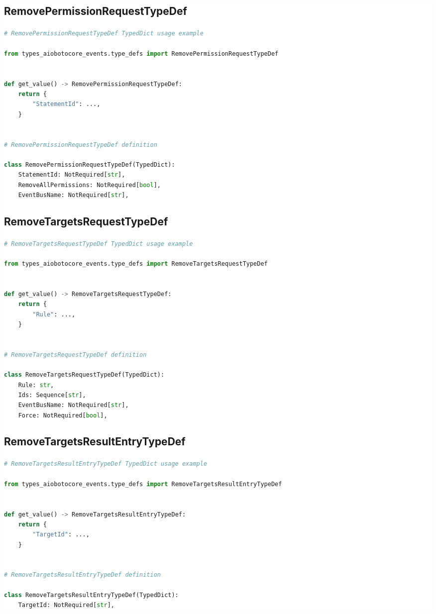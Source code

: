 ## RemovePermissionRequestTypeDef

```python
# RemovePermissionRequestTypeDef TypedDict usage example

from types_aiobotocore_events.type_defs import RemovePermissionRequestTypeDef


def get_value() -> RemovePermissionRequestTypeDef:
    return {
        "StatementId": ...,
    }


# RemovePermissionRequestTypeDef definition

class RemovePermissionRequestTypeDef(TypedDict):
    StatementId: NotRequired[str],
    RemoveAllPermissions: NotRequired[bool],
    EventBusName: NotRequired[str],
```

## RemoveTargetsRequestTypeDef

```python
# RemoveTargetsRequestTypeDef TypedDict usage example

from types_aiobotocore_events.type_defs import RemoveTargetsRequestTypeDef


def get_value() -> RemoveTargetsRequestTypeDef:
    return {
        "Rule": ...,
    }


# RemoveTargetsRequestTypeDef definition

class RemoveTargetsRequestTypeDef(TypedDict):
    Rule: str,
    Ids: Sequence[str],
    EventBusName: NotRequired[str],
    Force: NotRequired[bool],
```

## RemoveTargetsResultEntryTypeDef

```python
# RemoveTargetsResultEntryTypeDef TypedDict usage example

from types_aiobotocore_events.type_defs import RemoveTargetsResultEntryTypeDef


def get_value() -> RemoveTargetsResultEntryTypeDef:
    return {
        "TargetId": ...,
    }


# RemoveTargetsResultEntryTypeDef definition

class RemoveTargetsResultEntryTypeDef(TypedDict):
    TargetId: NotRequired[str],
```